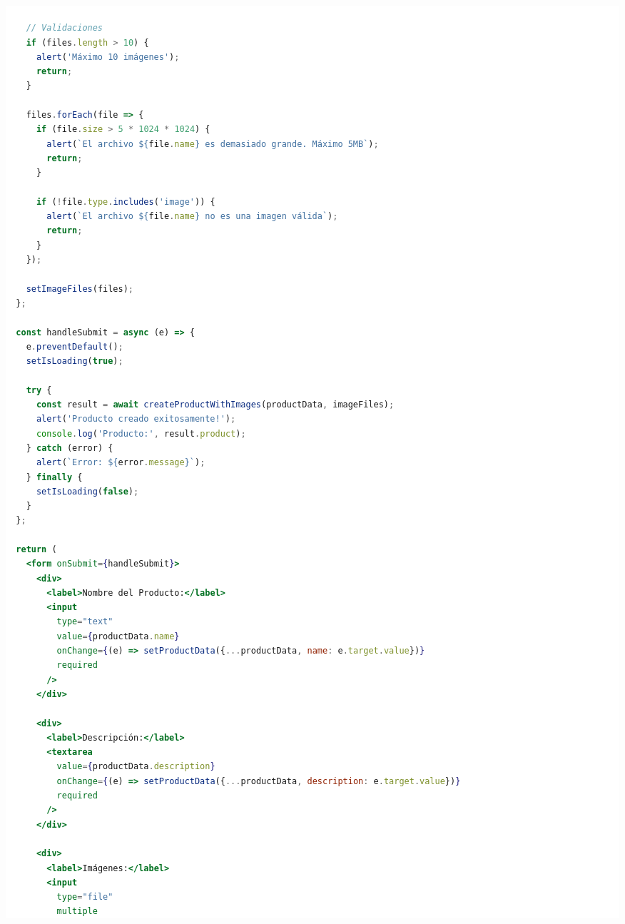```jsx
    
    // Validaciones
    if (files.length > 10) {
      alert('Máximo 10 imágenes');
      return;
    }
    
    files.forEach(file => {
      if (file.size > 5 * 1024 * 1024) {
        alert(`El archivo ${file.name} es demasiado grande. Máximo 5MB`);
        return;
      }
      
      if (!file.type.includes('image')) {
        alert(`El archivo ${file.name} no es una imagen válida`);
        return;
      }
    });
    
    setImageFiles(files);
  };

  const handleSubmit = async (e) => {
    e.preventDefault();
    setIsLoading(true);
    
    try {
      const result = await createProductWithImages(productData, imageFiles);
      alert('Producto creado exitosamente!');
      console.log('Producto:', result.product);
    } catch (error) {
      alert(`Error: ${error.message}`);
    } finally {
      setIsLoading(false);
    }
  };

  return (
    <form onSubmit={handleSubmit}>
      <div>
        <label>Nombre del Producto:</label>
        <input
          type="text"
          value={productData.name}
          onChange={(e) => setProductData({...productData, name: e.target.value})}
          required
        />
      </div>
      
      <div>
        <label>Descripción:</label>
        <textarea
          value={productData.description}
          onChange={(e) => setProductData({...productData, description: e.target.value})}
          required
        />
      </div>
      
      <div>
        <label>Imágenes:</label>
        <input
          type="file"
          multiple
```
